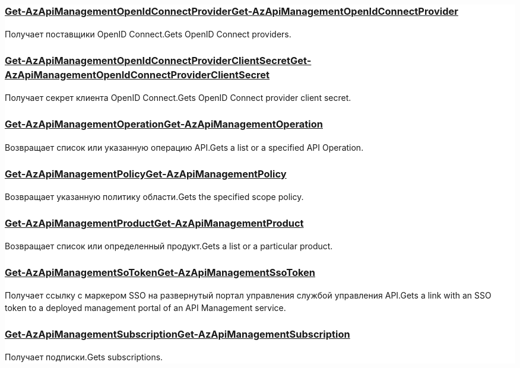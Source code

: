 ### [<span data-ttu-id="bd563-165">Get-AzApiManagementOpenIdConnectProvider</span><span class="sxs-lookup"><span data-stu-id="bd563-165">Get-AzApiManagementOpenIdConnectProvider</span></span>](Get-AzApiManagementOpenIdConnectProvider.md)
<span data-ttu-id="bd563-166">Получает поставщики OpenID Connect.</span><span class="sxs-lookup"><span data-stu-id="bd563-166">Gets OpenID Connect providers.</span></span>

### [<span data-ttu-id="bd563-167">Get-AzApiManagementOpenIdConnectProviderClientSecret</span><span class="sxs-lookup"><span data-stu-id="bd563-167">Get-AzApiManagementOpenIdConnectProviderClientSecret</span></span>](Get-AzApiManagementOpenIdConnectProviderClientSecret.md)
<span data-ttu-id="bd563-168">Получает секрет клиента OpenID Connect.</span><span class="sxs-lookup"><span data-stu-id="bd563-168">Gets OpenID Connect provider client secret.</span></span>

### [<span data-ttu-id="bd563-169">Get-AzApiManagementOperation</span><span class="sxs-lookup"><span data-stu-id="bd563-169">Get-AzApiManagementOperation</span></span>](Get-AzApiManagementOperation.md)
<span data-ttu-id="bd563-170">Возвращает список или указанную операцию API.</span><span class="sxs-lookup"><span data-stu-id="bd563-170">Gets a list or a specified API Operation.</span></span>

### [<span data-ttu-id="bd563-171">Get-AzApiManagementPolicy</span><span class="sxs-lookup"><span data-stu-id="bd563-171">Get-AzApiManagementPolicy</span></span>](Get-AzApiManagementPolicy.md)
<span data-ttu-id="bd563-172">Возвращает указанную политику области.</span><span class="sxs-lookup"><span data-stu-id="bd563-172">Gets the specified scope policy.</span></span>

### [<span data-ttu-id="bd563-173">Get-AzApiManagementProduct</span><span class="sxs-lookup"><span data-stu-id="bd563-173">Get-AzApiManagementProduct</span></span>](Get-AzApiManagementProduct.md)
<span data-ttu-id="bd563-174">Возвращает список или определенный продукт.</span><span class="sxs-lookup"><span data-stu-id="bd563-174">Gets a list or a particular product.</span></span>

### [<span data-ttu-id="bd563-175">Get-AzApiManagementSoToken</span><span class="sxs-lookup"><span data-stu-id="bd563-175">Get-AzApiManagementSsoToken</span></span>](Get-AzApiManagementSsoToken.md)
<span data-ttu-id="bd563-176">Получает ссылку с маркером SSO на развернутый портал управления службой управления API.</span><span class="sxs-lookup"><span data-stu-id="bd563-176">Gets a link with an SSO token to a deployed management portal of an API Management service.</span></span>

### [<span data-ttu-id="bd563-177">Get-AzApiManagementSubscription</span><span class="sxs-lookup"><span data-stu-id="bd563-177">Get-AzApiManagementSubscription</span></span>](Get-AzApiManagementSubscription.md)
<span data-ttu-id="bd563-178">Получает подписки.</span><span class="sxs-lookup"><span data-stu-id="bd563-178">Gets subscriptions.</span></span>
